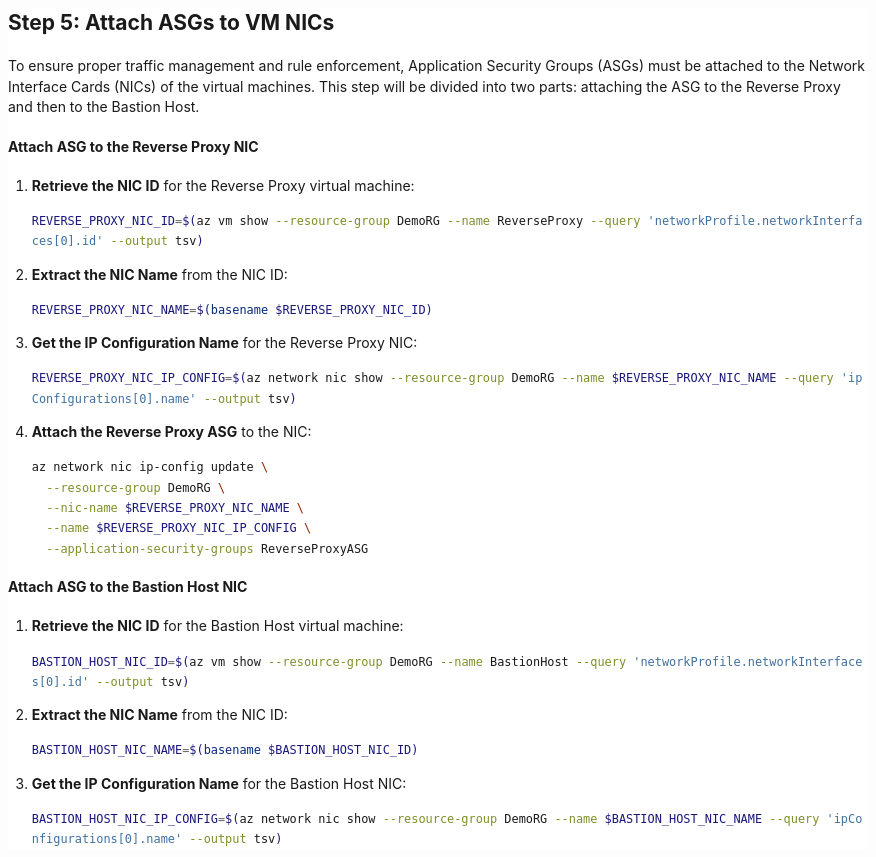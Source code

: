 ## Step 5: Attach ASGs to VM NICs

To ensure proper traffic management and rule enforcement, Application Security Groups (ASGs) must be attached to the Network Interface Cards (NICs) of the virtual machines. This step will be divided into two parts: attaching the ASG to the Reverse Proxy and then to the Bastion Host.

#### Attach ASG to the Reverse Proxy NIC

1. **Retrieve the NIC ID** for the Reverse Proxy virtual machine:

   ```bash
   REVERSE_PROXY_NIC_ID=$(az vm show --resource-group DemoRG --name ReverseProxy --query 'networkProfile.networkInterfaces[0].id' --output tsv)
   ```

2. **Extract the NIC Name** from the NIC ID:

   ```bash
   REVERSE_PROXY_NIC_NAME=$(basename $REVERSE_PROXY_NIC_ID)
   ```

3. **Get the IP Configuration Name** for the Reverse Proxy NIC:

   ```bash
   REVERSE_PROXY_NIC_IP_CONFIG=$(az network nic show --resource-group DemoRG --name $REVERSE_PROXY_NIC_NAME --query 'ipConfigurations[0].name' --output tsv)
   ```

4. **Attach the Reverse Proxy ASG** to the NIC:

   ```bash
   az network nic ip-config update \
     --resource-group DemoRG \
     --nic-name $REVERSE_PROXY_NIC_NAME \
     --name $REVERSE_PROXY_NIC_IP_CONFIG \
     --application-security-groups ReverseProxyASG
   ```

#### Attach ASG to the Bastion Host NIC

1. **Retrieve the NIC ID** for the Bastion Host virtual machine:

   ```bash
   BASTION_HOST_NIC_ID=$(az vm show --resource-group DemoRG --name BastionHost --query 'networkProfile.networkInterfaces[0].id' --output tsv)
   ```

2. **Extract the NIC Name** from the NIC ID:

   ```bash
   BASTION_HOST_NIC_NAME=$(basename $BASTION_HOST_NIC_ID)
   ```

3. **Get the IP Configuration Name** for the Bastion Host NIC:

   ```bash
   BASTION_HOST_NIC_IP_CONFIG=$(az network nic show --resource-group DemoRG --name $BASTION_HOST_NIC_NAME --query 'ipConfigurations[0].name' --output tsv)
   ```
